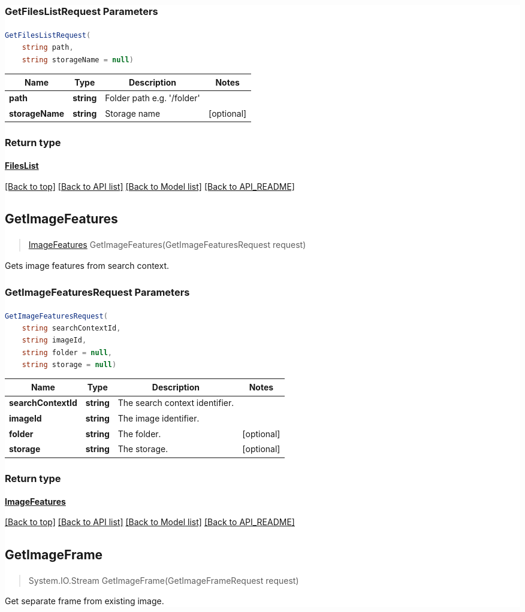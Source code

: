 ### **GetFilesListRequest** Parameters
```csharp
GetFilesListRequest(
    string path, 
    string storageName = null)
```

Name | Type | Description  | Notes
------------- | ------------- | ------------- | -------------
 **path** | **string**| Folder path e.g. &#39;/folder&#39; | 
 **storageName** | **string**| Storage name | [optional] 

### Return type

[**FilesList**](FilesList.md)

[[Back to top]](#) [[Back to API list]](API_README.md#documentation-for-api-endpoints) [[Back to Model list]](API_README.md#documentation-for-models) [[Back to API_README]](API_README.md)

<a name="getimagefeatures"></a>
## **GetImageFeatures**
> [ImageFeatures](ImageFeatures.md) GetImageFeatures(GetImageFeaturesRequest request)

Gets image features from search context.

### **GetImageFeaturesRequest** Parameters
```csharp
GetImageFeaturesRequest(
    string searchContextId, 
    string imageId, 
    string folder = null, 
    string storage = null)
```

Name | Type | Description  | Notes
------------- | ------------- | ------------- | -------------
 **searchContextId** | **string**| The search context identifier. | 
 **imageId** | **string**| The image identifier. | 
 **folder** | **string**| The folder. | [optional] 
 **storage** | **string**| The storage. | [optional] 

### Return type

[**ImageFeatures**](ImageFeatures.md)

[[Back to top]](#) [[Back to API list]](API_README.md#documentation-for-api-endpoints) [[Back to Model list]](API_README.md#documentation-for-models) [[Back to API_README]](API_README.md)

<a name="getimageframe"></a>
## **GetImageFrame**
> System.IO.Stream GetImageFrame(GetImageFrameRequest request)

Get separate frame from existing image.
